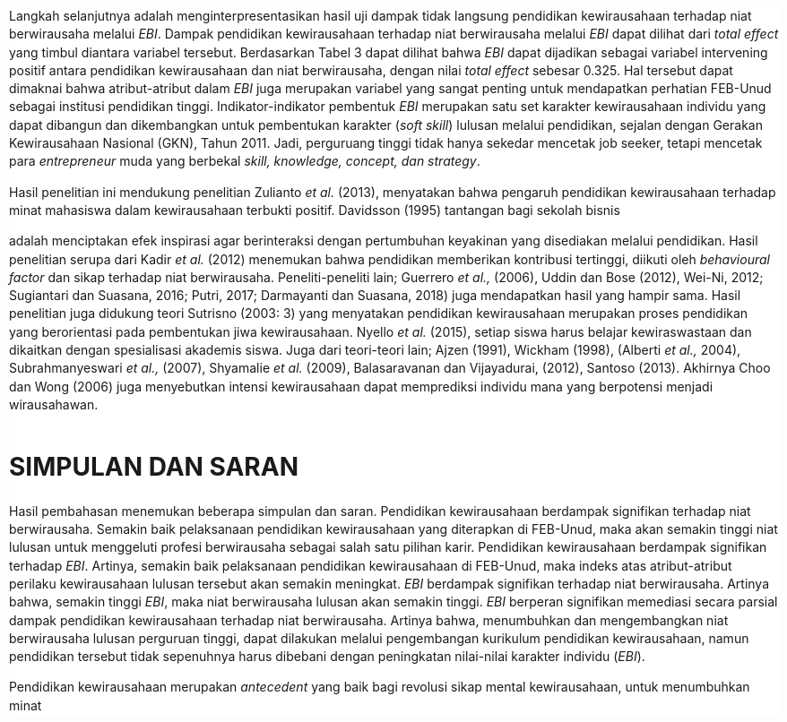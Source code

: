 <p><span class="font11">Langkah selanjutnya adalah menginterpresentasikan hasil uji dampak tidak langsung pendidikan kewirausahaan terhadap niat berwirausaha melalui </span><span class="font11" style="font-style:italic;">EBI</span><span class="font11">. Dampak pendidikan kewirausahaan terhadap niat berwirausaha melalui </span><span class="font11" style="font-style:italic;">EBI</span><span class="font11"> dapat dilihat dari </span><span class="font11" style="font-style:italic;">total effect</span><span class="font11"> yang timbul diantara variabel tersebut. Berdasarkan Tabel 3 dapat dilihat bahwa </span><span class="font11" style="font-style:italic;">EBI</span><span class="font11"> dapat dijadikan sebagai variabel intervening positif antara pendidikan kewirausahaan dan niat berwirausaha, dengan nilai </span><span class="font11" style="font-style:italic;">total effect</span><span class="font11"> sebesar 0.325. Hal tersebut dapat dimaknai bahwa atribut-atribut dalam </span><span class="font11" style="font-style:italic;">EBI</span><span class="font11"> juga merupakan variabel yang sangat penting untuk mendapatkan perhatian FEB-Unud sebagai institusi pendidikan tinggi. Indikator-indikator pembentuk </span><span class="font11" style="font-style:italic;">EBI </span><span class="font11">merupakan satu set karakter kewirausahaan individu yang dapat dibangun dan dikembangkan untuk pembentukan karakter (</span><span class="font11" style="font-style:italic;">soft skill</span><span class="font11">) lulusan melalui pendidikan, sejalan dengan Gerakan Kewirausahaan Nasional (GKN), Tahun 2011. Jadi, perguruang tinggi tidak hanya sekedar mencetak job seeker, tetapi mencetak para </span><span class="font11" style="font-style:italic;">entrepreneur</span><span class="font11"> muda yang berbekal </span><span class="font11" style="font-style:italic;">skill, knowledge, concept, dan strategy</span><span class="font11">.</span></p>
<p><span class="font11">Hasil penelitian ini mendukung penelitian Zulianto </span><span class="font11" style="font-style:italic;">et al.</span><span class="font11"> (2013), menyatakan bahwa pengaruh pendidikan kewirausahaan terhadap minat mahasiswa dalam kewirausahaan terbukti positif. Davidsson (1995) tantangan bagi sekolah bisnis</span></p>
<p><span class="font11">adalah menciptakan efek inspirasi agar berinteraksi dengan pertumbuhan keyakinan yang disediakan melalui pendidikan. Hasil penelitian serupa dari Kadir </span><span class="font11" style="font-style:italic;">et al.</span><span class="font11"> (2012) menemukan bahwa pendidikan memberikan kontribusi tertinggi, diikuti oleh </span><span class="font11" style="font-style:italic;">behavioural factor</span><span class="font11"> dan sikap terhadap niat berwirausaha. Peneliti-peneliti lain; Guerrero </span><span class="font11" style="font-style:italic;">et al., </span><span class="font11">(2006), Uddin dan Bose (2012), Wei-Ni, 2012; Sugiantari dan Suasana, 2016; Putri, 2017; Darmayanti dan Suasana, 2018) juga mendapatkan hasil yang hampir sama. Hasil penelitian juga didukung teori Sutrisno (2003: 3) yang menyatakan pendidikan kewirausahaan merupakan proses pendidikan yang berorientasi pada pembentukan jiwa kewirausahaan. Nyello </span><span class="font11" style="font-style:italic;">et al.</span><span class="font11"> (2015), setiap siswa harus belajar kewiraswastaan dan dikaitkan dengan spesialisasi akademis siswa. Juga dari teori-teori lain; Ajzen (1991), Wickham (1998), (Alberti </span><span class="font11" style="font-style:italic;">et al.,</span><span class="font11"> 2004), Subrahmanyeswari </span><span class="font11" style="font-style:italic;">et al.,</span><span class="font11"> (2007), Shyamalie </span><span class="font11" style="font-style:italic;">et al. </span><span class="font11">(2009), Balasaravanan dan Vijayadurai, (2012)</span><span class="font4">, </span><span class="font11">Santoso (2013). Akhirnya Choo dan Wong (2006) juga menyebutkan intensi kewirausahaan dapat memprediksi individu mana yang berpotensi menjadi wirausahawan.</span></p>
<h1><a name="bookmark12"></a><span class="font11" style="font-weight:bold;"><a name="bookmark13"></a>SIMPULAN DAN SARAN</span></h1>
<p><span class="font11">Hasil pembahasan menemukan beberapa simpulan dan saran. Pendidikan kewirausahaan berdampak signifikan terhadap niat berwirausaha. Semakin baik pelaksanaan pendidikan kewirausahaan yang diterapkan di FEB-Unud, maka akan semakin tinggi niat lulusan untuk menggeluti profesi berwirausaha sebagai salah satu pilihan karir. Pendidikan kewirausahaan berdampak signifikan terhadap </span><span class="font11" style="font-style:italic;">EBI</span><span class="font11">. Artinya, semakin baik pelaksanaan pendidikan kewirausahaan di FEB-Unud, maka indeks atas atribut-atribut perilaku kewirausahaan lulusan tersebut akan semakin meningkat. </span><span class="font11" style="font-style:italic;">EBI </span><span class="font11">berdampak signifikan terhadap niat berwirausaha. Artinya bahwa, semakin tinggi </span><span class="font11" style="font-style:italic;">EBI</span><span class="font11">, maka niat berwirausaha lulusan akan semakin tinggi. </span><span class="font11" style="font-style:italic;">EBI </span><span class="font11">berperan signifikan memediasi secara parsial dampak pendidikan kewirausahaan terhadap niat berwirausaha. Artinya bahwa, menumbuhkan dan mengembangkan niat berwirausaha lulusan perguruan tinggi, dapat dilakukan melalui pengembangan kurikulum pendidikan kewirausahaan, namun pendidikan tersebut tidak sepenuhnya harus dibebani dengan peningkatan nilai-nilai karakter individu (</span><span class="font11" style="font-style:italic;">EBI</span><span class="font11">).</span></p>
<p><span class="font11">Pendidikan kewirausahaan merupakan </span><span class="font11" style="font-style:italic;">antecedent</span><span class="font11"> yang baik bagi revolusi sikap mental kewirausahaan, untuk menumbuhkan minat</span></p>